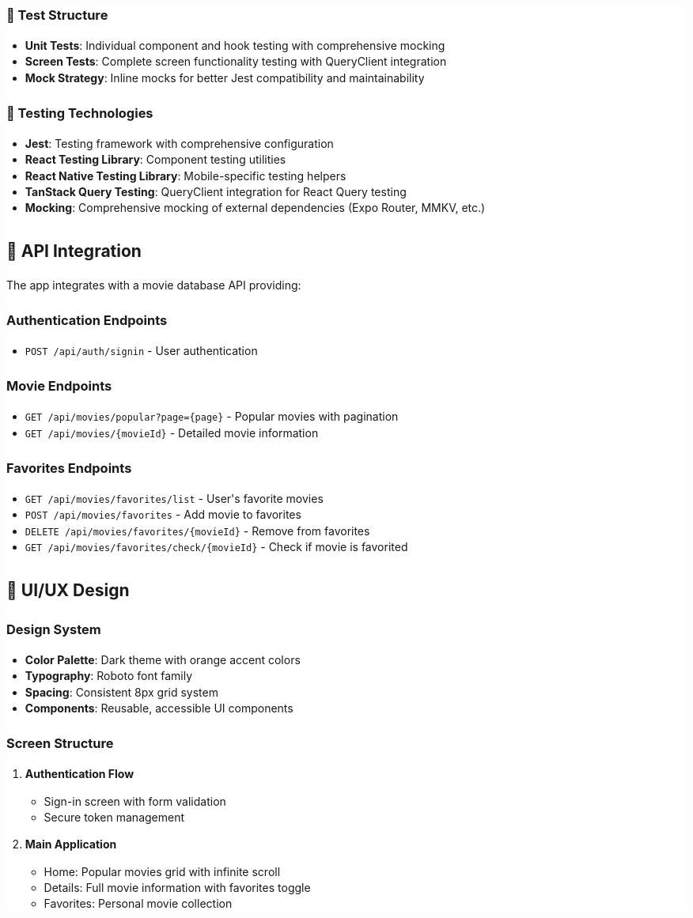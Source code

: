 ### 🧪 Test Structure

- **Unit Tests**: Individual component and hook testing with comprehensive mocking
- **Screen Tests**: Complete screen functionality testing with QueryClient integration
- **Mock Strategy**: Inline mocks for better Jest compatibility and maintainability

### 🔧 Testing Technologies

- **Jest**: Testing framework with comprehensive configuration
- **React Testing Library**: Component testing utilities
- **React Native Testing Library**: Mobile-specific testing helpers
- **TanStack Query Testing**: QueryClient integration for React Query testing
- **Mocking**: Comprehensive mocking of external dependencies (Expo Router, MMKV, etc.)

## 📡 API Integration

The app integrates with a movie database API providing:

### Authentication Endpoints

- `POST /api/auth/signin` - User authentication

### Movie Endpoints

- `GET /api/movies/popular?page={page}` - Popular movies with pagination
- `GET /api/movies/{movieId}` - Detailed movie information

### Favorites Endpoints

- `GET /api/movies/favorites/list` - User's favorite movies
- `POST /api/movies/favorites` - Add movie to favorites
- `DELETE /api/movies/favorites/{movieId}` - Remove from favorites
- `GET /api/movies/favorites/check/{movieId}` - Check if movie is favorited

## 🎨 UI/UX Design

### Design System

- **Color Palette**: Dark theme with orange accent colors
- **Typography**: Roboto font family
- **Spacing**: Consistent 8px grid system
- **Components**: Reusable, accessible UI components

### Screen Structure

1. **Authentication Flow**

   - Sign-in screen with form validation
   - Secure token management

2. **Main Application**
   - Home: Popular movies grid with infinite scroll
   - Details: Full movie information with favorites toggle
   - Favorites: Personal movie collection
